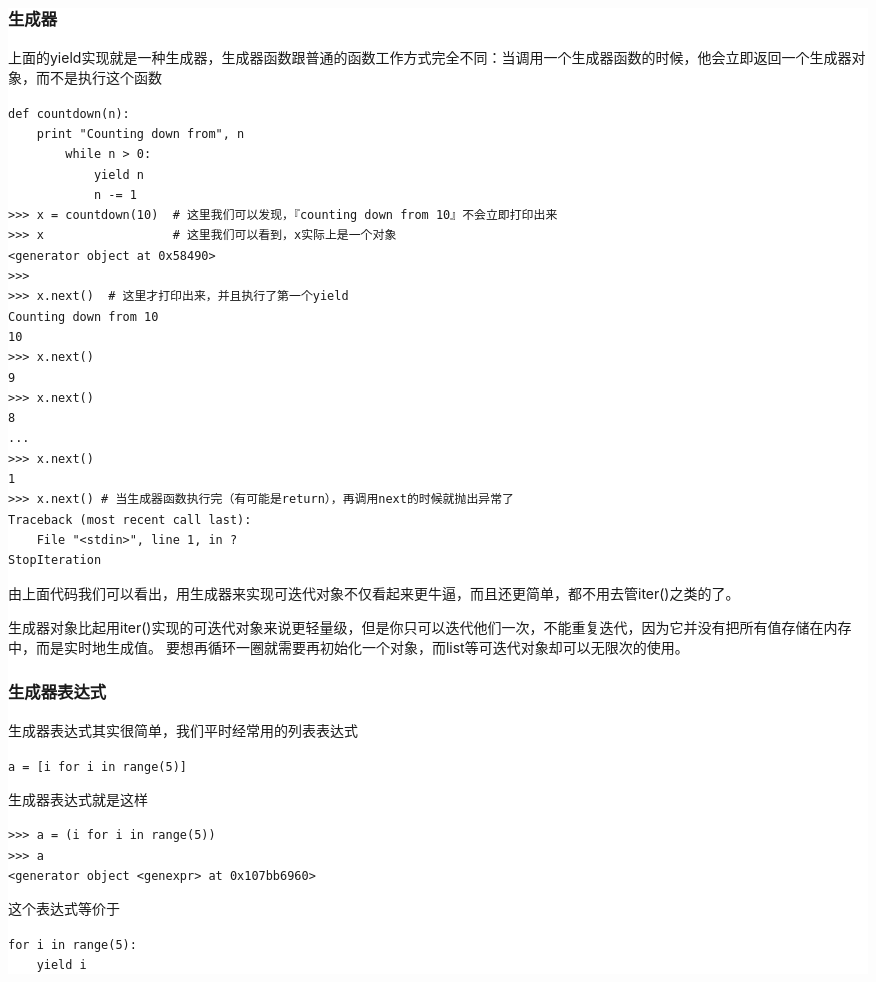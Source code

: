 ### 生成器

上面的yield实现就是一种生成器，生成器函数跟普通的函数工作方式完全不同：当调用一个生成器函数的时候，他会立即返回一个生成器对象，而不是执行这个函数

```
def countdown(n):
    print "Counting down from", n
        while n > 0:
￼￼          yield n 
            n -= 1
>>> x = countdown(10)  # 这里我们可以发现，『counting down from 10』不会立即打印出来
>>> x                  # 这里我们可以看到，x实际上是一个对象
<generator object at 0x58490> 
>>>
>>> x.next()  # 这里才打印出来，并且执行了第一个yield
Counting down from 10
10
>>> x.next()
9
>>> x.next()
8
...
>>> x.next()
1
>>> x.next() # 当生成器函数执行完（有可能是return），再调用next的时候就抛出异常了
Traceback (most recent call last):
    File "<stdin>", line 1, in ?
StopIteration
```

由上面代码我们可以看出，用生成器来实现可迭代对象不仅看起来更牛逼，而且还更简单，都不用去管iter()之类的了。

生成器对象比起用iter()实现的可迭代对象来说更轻量级，但是你只可以迭代他们一次，不能重复迭代，因为它并没有把所有值存储在内存中，而是实时地生成值。
要想再循环一圈就需要再初始化一个对象，而list等可迭代对象却可以无限次的使用。

### 生成器表达式

生成器表达式其实很简单，我们平时经常用的列表表达式

```
a = [i for i in range(5)]
```

生成器表达式就是这样

```
>>> a = (i for i in range(5))
>>> a
<generator object <genexpr> at 0x107bb6960>
```

这个表达式等价于

```
for i in range(5):
    yield i
```
